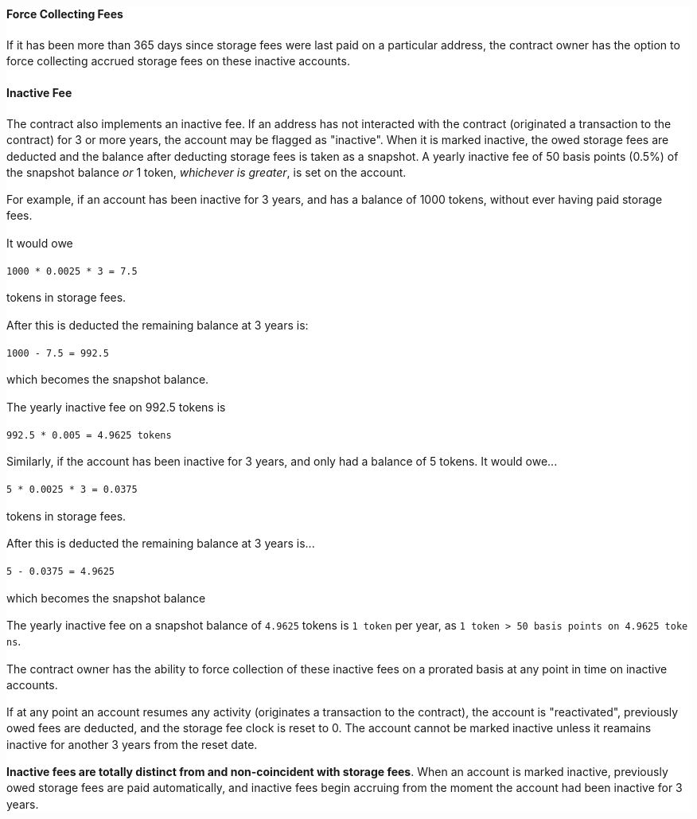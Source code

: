 #### Force Collecting Fees
If it has been more than 365 days since storage fees were last paid on a particular address, the contract owner has the option to force collecting accrued storage fees on these inactive accounts.

#### Inactive Fee
The contract also implements an inactive fee. If an address has not interacted with the contract (originated a transaction to the contract) for 3 or more years, the account may be flagged as "inactive". When it is marked inactive, the owed storage fees are deducted and the balance after deducting storage fees is taken as a snapshot. A yearly inactive fee of 50 basis points (0.5%) of the snapshot balance _or_ 1 token, _whichever is greater_, is set on the account. 

For example, if an account has been inactive for 3 years, and has a balance of 1000 tokens, without ever having paid storage fees.

It would owe
```
1000 * 0.0025 * 3 = 7.5
```
tokens in storage fees.

After this is deducted the remaining balance at 3 years is: 
```
1000 - 7.5 = 992.5
```
which becomes the snapshot balance.

The yearly inactive fee on 992.5 tokens is
```
992.5 * 0.005 = 4.9625 tokens
```

Similarly, if the account has been inactive for 3 years, and only had a balance of 5 tokens. It would owe...
```
5 * 0.0025 * 3 = 0.0375
```
tokens in storage fees.

After this is deducted the remaining balance at 3 years is...
```
5 - 0.0375 = 4.9625
```
which becomes the snapshot balance

The yearly inactive fee on a snapshot balance of `4.9625` tokens is `1 token` per year, as `1 token > 50 basis points on 4.9625 tokens`.

The contract owner has the ability to force collection of these inactive fees on a prorated basis at any point in time on inactive accounts.

If at any point an account resumes any activity (originates a transaction to the contract), the account is "reactivated", previously owed fees are deducted, and the storage fee clock is reset to 0. The account cannot be marked inactive unless it reamains inactive for another 3 years from the reset date.

**Inactive fees are totally distinct from and non-coincident with storage fees**. When an account is marked inactive, previously owed storage fees are paid automatically, and inactive fees begin accruing from the moment the account had been inactive for 3 years.
